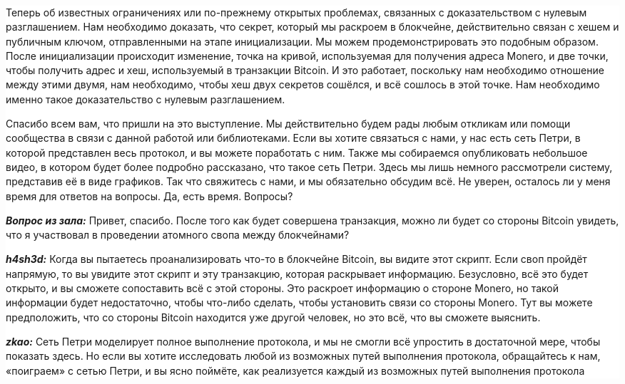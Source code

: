 Теперь об известных ограничениях или по-прежнему открытых проблемах, связанных с доказательством с нулевым разглашением. Нам необходимо доказать, что секрет, который мы раскроем в блокчейне, действительно связан с хешем и публичным ключом, отправленными на этапе инициализации. Мы можем продемонстрировать это подобным образом. После инициализации происходит изменение, точка на кривой, используемая для получения адреса Monero, и две точки, чтобы получить адрес и хеш, используемый в транзакции Bitcoin. И это работает, поскольку нам необходимо отношение между этими двумя, нам необходимо, чтобы хеш двух секретов сошёлся, и всё сошлось в этой точке. Нам необходимо именно такое доказательство с нулевым разглашением.

Спасибо всем вам, что пришли на это выступление. Мы действительно будем рады любым откликам или помощи сообщества в связи с данной работой или библиотеками. Если вы хотите связаться с нами, у нас есть сеть Петри, в которой представлен весь протокол, и вы можете поработать с ним. Также мы собираемся опубликовать небольшое видео, в котором будет более подробно рассказано, что такое сеть Петри. Здесь мы лишь немного рассмотрели систему, представив её в виде графиков. Так что свяжитесь с нами, и мы обязательно обсудим всё. Не уверен, осталось ли у меня время для ответов на вопросы. Да, есть время. Вопросы?

_**Вопрос из зала:**_ Привет, спасибо. После того как будет совершена транзакция, можно ли будет со стороны Bitcoin увидеть, что я участвовал в проведении атомного свопа между блокчейнами?

_**h4sh3d:**_ Когда вы пытаетесь проанализировать что-то в блокчейне Bitcoin, вы видите этот скрипт. Если своп пройдёт напрямую, то вы увидите этот скрипт и эту транзакцию, которая раскрывает информацию. Безусловно, всё это будет открыто, и вы сможете сопоставить всё с этой стороны. Это раскроет информацию о стороне Monero, но такой информации будет недостаточно, чтобы что-либо сделать, чтобы установить связи со стороны Monero. Тут вы можете предположить, что со стороны Bitcoin находится уже другой человек, но это всё, что вы сможете выяснить.

_**zkao:**_ Сеть Петри моделирует полное выполнение протокола, и мы не смогли всё упростить в достаточной мере, чтобы показать здесь. Но если вы хотите исследовать любой из возможных путей выполнения протокола, обращайтесь к нам, «поиграем» с сетью Петри, и вы ясно поймёте, как реализуется каждый из возможных путей выполнения протокола
